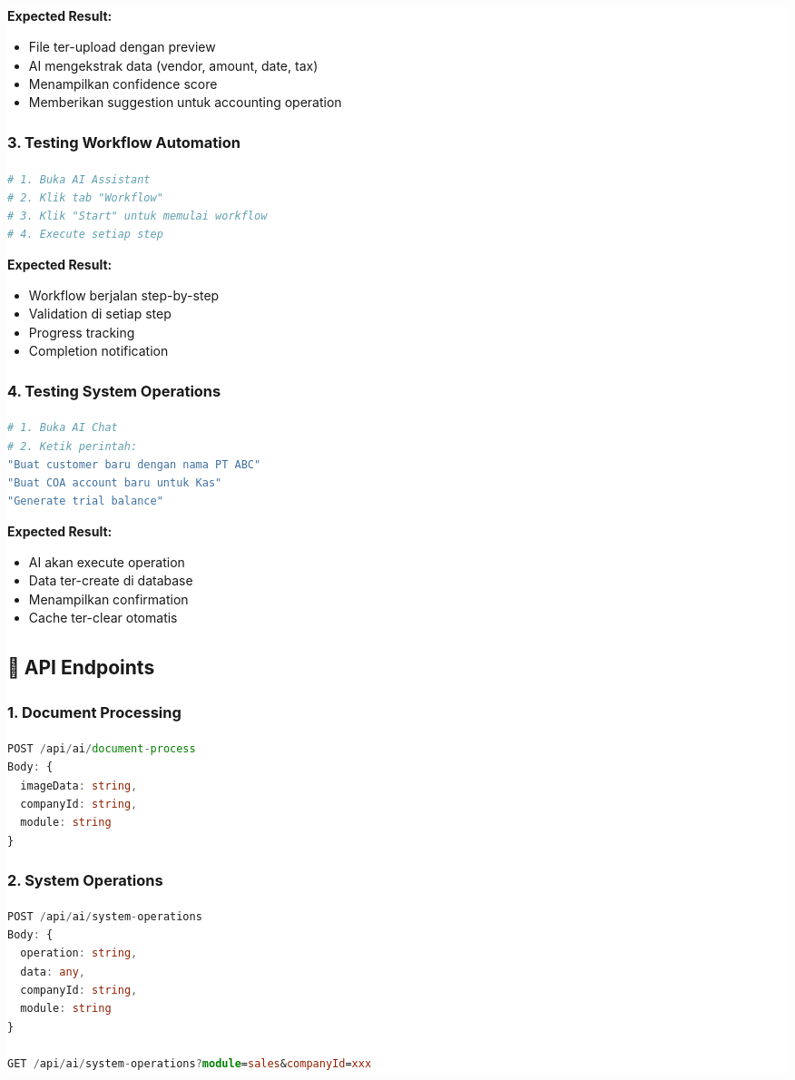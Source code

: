 **Expected Result:**
- File ter-upload dengan preview
- AI mengekstrak data (vendor, amount, date, tax)
- Menampilkan confidence score
- Memberikan suggestion untuk accounting operation

### 3. Testing Workflow Automation

```bash
# 1. Buka AI Assistant
# 2. Klik tab "Workflow"
# 3. Klik "Start" untuk memulai workflow
# 4. Execute setiap step
```

**Expected Result:**
- Workflow berjalan step-by-step
- Validation di setiap step
- Progress tracking
- Completion notification

### 4. Testing System Operations

```bash
# 1. Buka AI Chat
# 2. Ketik perintah:
"Buat customer baru dengan nama PT ABC"
"Buat COA account baru untuk Kas"
"Generate trial balance"
```

**Expected Result:**
- AI akan execute operation
- Data ter-create di database
- Menampilkan confirmation
- Cache ter-clear otomatis

## 🔧 API Endpoints

### 1. Document Processing
```typescript
POST /api/ai/document-process
Body: {
  imageData: string,
  companyId: string,
  module: string
}
```

### 2. System Operations
```typescript
POST /api/ai/system-operations
Body: {
  operation: string,
  data: any,
  companyId: string,
  module: string
}

GET /api/ai/system-operations?module=sales&companyId=xxx
```
